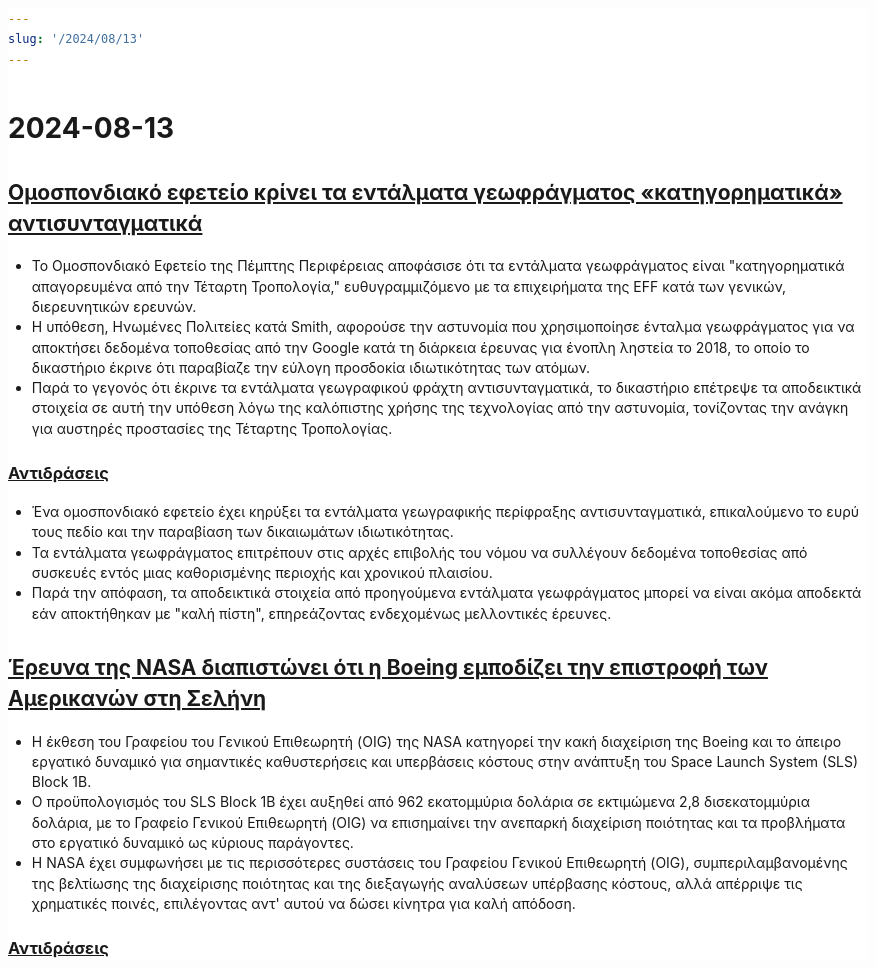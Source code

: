```yaml
---
slug: '/2024/08/13'
---
```


# 2024-08-13

## [Ομοσπονδιακό εφετείο κρίνει τα εντάλματα γεωφράγματος «κατηγορηματικά» αντισυνταγματικά](https://www.eff.org/deeplinks/2024/08/federal-appeals-court-finds-geofence-warrants-are-categorically-unconstitutional)

- Το Ομοσπονδιακό Εφετείο της Πέμπτης Περιφέρειας αποφάσισε ότι τα εντάλματα γεωφράγματος είναι "κατηγορηματικά απαγορευμένα από την Τέταρτη Τροπολογία," ευθυγραμμιζόμενο με τα επιχειρήματα της EFF κατά των γενικών, διερευνητικών ερευνών.
- Η υπόθεση, Ηνωμένες Πολιτείες κατά Smith, αφορούσε την αστυνομία που χρησιμοποίησε ένταλμα γεωφράγματος για να αποκτήσει δεδομένα τοποθεσίας από την Google κατά τη διάρκεια έρευνας για ένοπλη ληστεία το 2018, το οποίο το δικαστήριο έκρινε ότι παραβίαζε την εύλογη προσδοκία ιδιωτικότητας των ατόμων.
- Παρά το γεγονός ότι έκρινε τα εντάλματα γεωγραφικού φράχτη αντισυνταγματικά, το δικαστήριο επέτρεψε τα αποδεικτικά στοιχεία σε αυτή την υπόθεση λόγω της καλόπιστης χρήσης της τεχνολογίας από την αστυνομία, τονίζοντας την ανάγκη για αυστηρές προστασίες της Τέταρτης Τροπολογίας.

### [Αντιδράσεις](https://news.ycombinator.com/item?id=41228630)

- Ένα ομοσπονδιακό εφετείο έχει κηρύξει τα εντάλματα γεωγραφικής περίφραξης αντισυνταγματικά, επικαλούμενο το ευρύ τους πεδίο και την παραβίαση των δικαιωμάτων ιδιωτικότητας.
- Τα εντάλματα γεωφράγματος επιτρέπουν στις αρχές επιβολής του νόμου να συλλέγουν δεδομένα τοποθεσίας από συσκευές εντός μιας καθορισμένης περιοχής και χρονικού πλαισίου.
- Παρά την απόφαση, τα αποδεικτικά στοιχεία από προηγούμενα εντάλματα γεωφράγματος μπορεί να είναι ακόμα αποδεκτά εάν αποκτήθηκαν με "καλή πίστη", επηρεάζοντας ενδεχομένως μελλοντικές έρευνες.

## [Έρευνα της NASA διαπιστώνει ότι η Boeing εμποδίζει την επιστροφή των Αμερικανών στη Σελήνη](https://www.flyingmag.com/modern/nasa-investigation-finds-boeing-hindering-americans-return-to-moon/)

- Η έκθεση του Γραφείου του Γενικού Επιθεωρητή (OIG) της NASA κατηγορεί την κακή διαχείριση της Boeing και το άπειρο εργατικό δυναμικό για σημαντικές καθυστερήσεις και υπερβάσεις κόστους στην ανάπτυξη του Space Launch System (SLS) Block 1B.
- Ο προϋπολογισμός του SLS Block 1B έχει αυξηθεί από 962 εκατομμύρια δολάρια σε εκτιμώμενα 2,8 δισεκατομμύρια δολάρια, με το Γραφείο Γενικού Επιθεωρητή (OIG) να επισημαίνει την ανεπαρκή διαχείριση ποιότητας και τα προβλήματα στο εργατικό δυναμικό ως κύριους παράγοντες.
- Η NASA έχει συμφωνήσει με τις περισσότερες συστάσεις του Γραφείου Γενικού Επιθεωρητή (OIG), συμπεριλαμβανομένης της βελτίωσης της διαχείρισης ποιότητας και της διεξαγωγής αναλύσεων υπέρβασης κόστους, αλλά απέρριψε τις χρηματικές ποινές, επιλέγοντας αντ' αυτού να δώσει κίνητρα για καλή απόδοση.

### [Αντιδράσεις](https://news.ycombinator.com/item?id=41229049)
